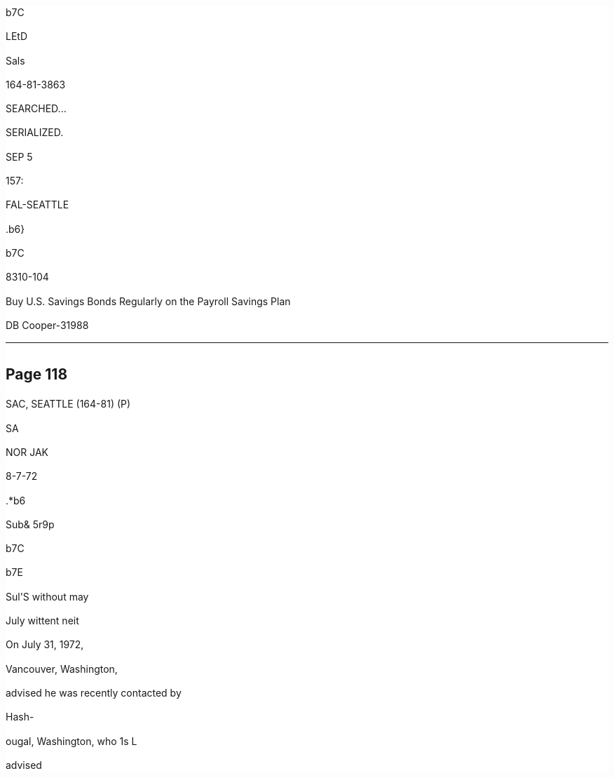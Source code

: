 b7C

LEtD

Sals

164-81-3863

SEARCHED...

SERIALIZED.

SEP 5

157:

FAL-SEATTLE

.b6}

b7C

8310-104

Buy U.S. Savings Bonds Regularly on the Payroll Savings Plan

DB Cooper-31988

---

## Page 118

SAC, SEATTLE (164-81) (P)

SA

NOR JAK

8-7-72

.*b6

Sub& 5r9p

b7C

b7E

Sul'S without may

July wittent neit

On July 31, 1972,

Vancouver, Washington,

advised he was recently contacted by

Hash-

ougal, Washington, who 1s L

advised
